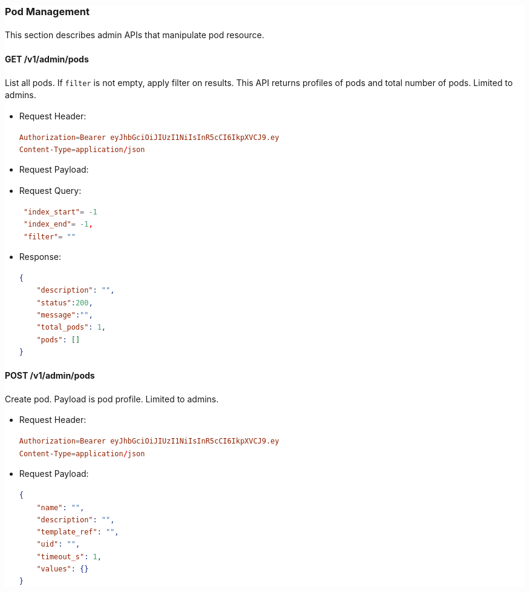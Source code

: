 ### Pod Management

This section describes admin APIs that manipulate pod resource.

#### GET /v1/admin/pods

List all pods. If `filter` is not empty, apply filter on results. This API returns profiles of pods and total number of
pods. Limited to admins.

- Request Header:

    ```conf
    Authorization=Bearer eyJhbGciOiJIUzI1NiIsInR5cCI6IkpXVCJ9.ey
    Content-Type=application/json
    ```

- Request Payload:
    ```
    ```


- Request Query:

    ```conf
     "index_start"= -1
     "index_end"= -1,
     "filter"= ""
    ```

- Response:

    ```json
    {
        "description": "",
        "status":200,
        "message":"",
        "total_pods": 1,
        "pods": []
    }
    ```

#### POST /v1/admin/pods

Create pod. Payload is pod profile. Limited to admins.

- Request Header:

    ```conf
    Authorization=Bearer eyJhbGciOiJIUzI1NiIsInR5cCI6IkpXVCJ9.ey
    Content-Type=application/json
    ```

- Request Payload:

    ```json
    {
        "name": "",
        "description": "",
        "template_ref": "",
        "uid": "",
        "timeout_s": 1,
        "values": {}
    }
    ```
